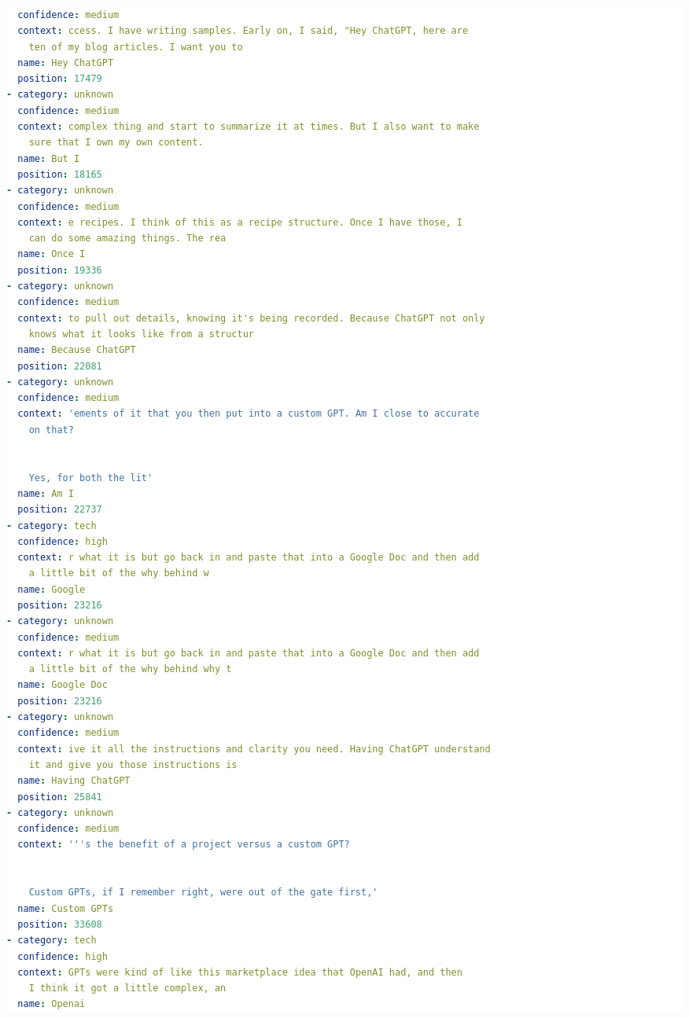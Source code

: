 ```yaml
  confidence: medium
  context: ccess. I have writing samples. Early on, I said, "Hey ChatGPT, here are
    ten of my blog articles. I want you to
  name: Hey ChatGPT
  position: 17479
- category: unknown
  confidence: medium
  context: complex thing and start to summarize it at times. But I also want to make
    sure that I own my own content.
  name: But I
  position: 18165
- category: unknown
  confidence: medium
  context: e recipes. I think of this as a recipe structure. Once I have those, I
    can do some amazing things. The rea
  name: Once I
  position: 19336
- category: unknown
  confidence: medium
  context: to pull out details, knowing it's being recorded. Because ChatGPT not only
    knows what it looks like from a structur
  name: Because ChatGPT
  position: 22081
- category: unknown
  confidence: medium
  context: 'ements of it that you then put into a custom GPT. Am I close to accurate
    on that?


    Yes, for both the lit'
  name: Am I
  position: 22737
- category: tech
  confidence: high
  context: r what it is but go back in and paste that into a Google Doc and then add
    a little bit of the why behind w
  name: Google
  position: 23216
- category: unknown
  confidence: medium
  context: r what it is but go back in and paste that into a Google Doc and then add
    a little bit of the why behind why t
  name: Google Doc
  position: 23216
- category: unknown
  confidence: medium
  context: ive it all the instructions and clarity you need. Having ChatGPT understand
    it and give you those instructions is
  name: Having ChatGPT
  position: 25841
- category: unknown
  confidence: medium
  context: '''s the benefit of a project versus a custom GPT?


    Custom GPTs, if I remember right, were out of the gate first,'
  name: Custom GPTs
  position: 33608
- category: tech
  confidence: high
  context: GPTs were kind of like this marketplace idea that OpenAI had, and then
    I think it got a little complex, an
  name: Openai
```
